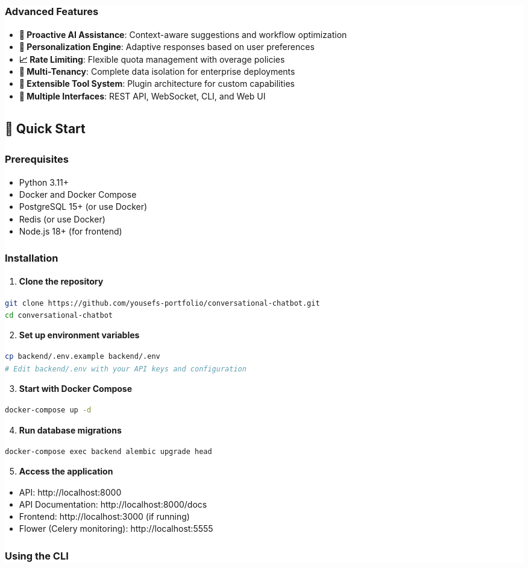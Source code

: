 </td>
</tr>
</table>

### Advanced Features

- **🤖 Proactive AI Assistance**: Context-aware suggestions and workflow optimization
- **🎨 Personalization Engine**: Adaptive responses based on user preferences
- **📈 Rate Limiting**: Flexible quota management with overage policies
- **🏢 Multi-Tenancy**: Complete data isolation for enterprise deployments
- **🔧 Extensible Tool System**: Plugin architecture for custom capabilities
- **📱 Multiple Interfaces**: REST API, WebSocket, CLI, and Web UI

## 🚀 Quick Start

### Prerequisites

- Python 3.11+
- Docker and Docker Compose
- PostgreSQL 15+ (or use Docker)
- Redis (or use Docker)
- Node.js 18+ (for frontend)

### Installation

1. **Clone the repository**
```bash
git clone https://github.com/yousefs-portfolio/conversational-chatbot.git
cd conversational-chatbot
```

2. **Set up environment variables**
```bash
cp backend/.env.example backend/.env
# Edit backend/.env with your API keys and configuration
```

3. **Start with Docker Compose**
```bash
docker-compose up -d
```

4. **Run database migrations**
```bash
docker-compose exec backend alembic upgrade head
```

5. **Access the application**
- API: http://localhost:8000
- API Documentation: http://localhost:8000/docs
- Frontend: http://localhost:3000 (if running)
- Flower (Celery monitoring): http://localhost:5555

### Using the CLI
